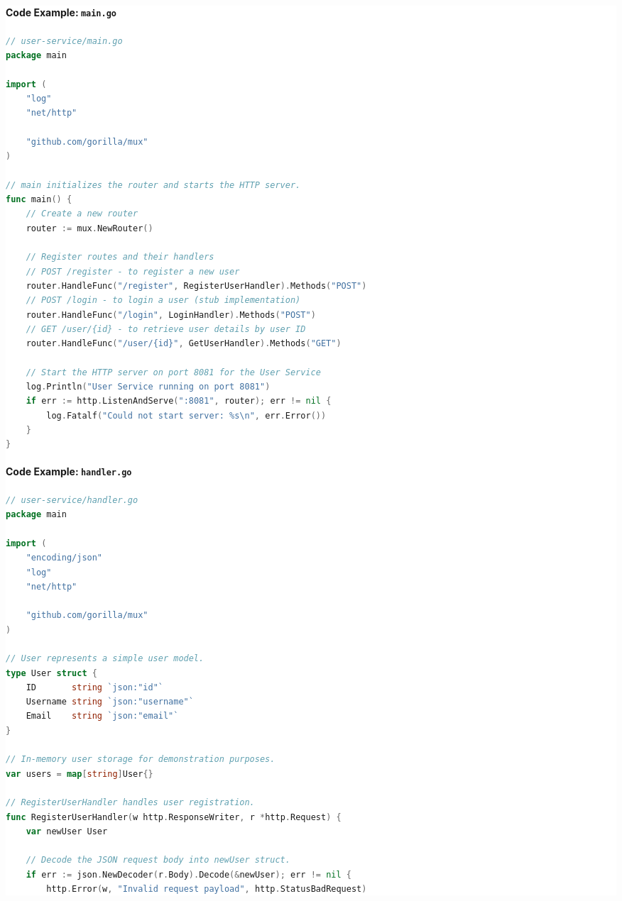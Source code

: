 #### Code Example: `main.go`

```go
// user-service/main.go
package main

import (
	"log"
	"net/http"

	"github.com/gorilla/mux"
)

// main initializes the router and starts the HTTP server.
func main() {
	// Create a new router
	router := mux.NewRouter()

	// Register routes and their handlers
	// POST /register - to register a new user
	router.HandleFunc("/register", RegisterUserHandler).Methods("POST")
	// POST /login - to login a user (stub implementation)
	router.HandleFunc("/login", LoginHandler).Methods("POST")
	// GET /user/{id} - to retrieve user details by user ID
	router.HandleFunc("/user/{id}", GetUserHandler).Methods("GET")

	// Start the HTTP server on port 8081 for the User Service
	log.Println("User Service running on port 8081")
	if err := http.ListenAndServe(":8081", router); err != nil {
		log.Fatalf("Could not start server: %s\n", err.Error())
	}
}
```

#### Code Example: `handler.go`

```go
// user-service/handler.go
package main

import (
	"encoding/json"
	"log"
	"net/http"

	"github.com/gorilla/mux"
)

// User represents a simple user model.
type User struct {
	ID       string `json:"id"`
	Username string `json:"username"`
	Email    string `json:"email"`
}

// In-memory user storage for demonstration purposes.
var users = map[string]User{}

// RegisterUserHandler handles user registration.
func RegisterUserHandler(w http.ResponseWriter, r *http.Request) {
	var newUser User

	// Decode the JSON request body into newUser struct.
	if err := json.NewDecoder(r.Body).Decode(&newUser); err != nil {
		http.Error(w, "Invalid request payload", http.StatusBadRequest)
```